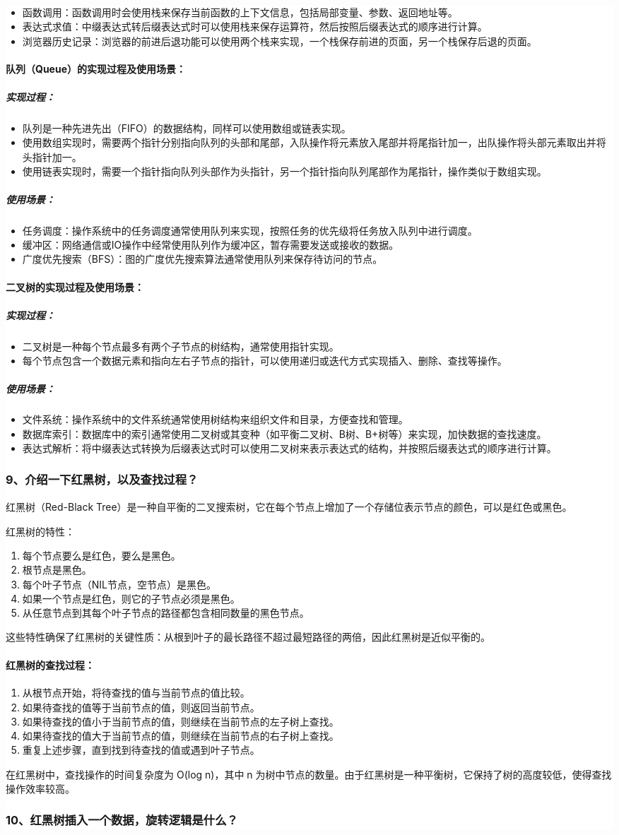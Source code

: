 - 函数调用：函数调用时会使用栈来保存当前函数的上下文信息，包括局部变量、参数、返回地址等。
- 表达式求值：中缀表达式转后缀表达式时可以使用栈来保存运算符，然后按照后缀表达式的顺序进行计算。
- 浏览器历史记录：浏览器的前进后退功能可以使用两个栈来实现，一个栈保存前进的页面，另一个栈保存后退的页面。

#### 队列（Queue）的实现过程及使用场景：

##### 实现过程：

- 队列是一种先进先出（FIFO）的数据结构，同样可以使用数组或链表实现。
- 使用数组实现时，需要两个指针分别指向队列的头部和尾部，入队操作将元素放入尾部并将尾指针加一，出队操作将头部元素取出并将头指针加一。
- 使用链表实现时，需要一个指针指向队列头部作为头指针，另一个指针指向队列尾部作为尾指针，操作类似于数组实现。

##### 使用场景：

- 任务调度：操作系统中的任务调度通常使用队列来实现，按照任务的优先级将任务放入队列中进行调度。
- 缓冲区：网络通信或IO操作中经常使用队列作为缓冲区，暂存需要发送或接收的数据。
- 广度优先搜索（BFS）：图的广度优先搜索算法通常使用队列来保存待访问的节点。

#### 二叉树的实现过程及使用场景：

##### 实现过程：

- 二叉树是一种每个节点最多有两个子节点的树结构，通常使用指针实现。
- 每个节点包含一个数据元素和指向左右子节点的指针，可以使用递归或迭代方式实现插入、删除、查找等操作。

##### 使用场景：

- 文件系统：操作系统中的文件系统通常使用树结构来组织文件和目录，方便查找和管理。
- 数据库索引：数据库中的索引通常使用二叉树或其变种（如平衡二叉树、B树、B+树等）来实现，加快数据的查找速度。
- 表达式解析：将中缀表达式转换为后缀表达式时可以使用二叉树来表示表达式的结构，并按照后缀表达式的顺序进行计算。

### 9、介绍一下红黑树，以及查找过程？

红黑树（Red-Black Tree）是一种自平衡的二叉搜索树，它在每个节点上增加了一个存储位表示节点的颜色，可以是红色或黑色。

红黑树的特性：

1. 每个节点要么是红色，要么是黑色。
2. 根节点是黑色。
3. 每个叶子节点（NIL节点，空节点）是黑色。
4. 如果一个节点是红色，则它的子节点必须是黑色。
5. 从任意节点到其每个叶子节点的路径都包含相同数量的黑色节点。

这些特性确保了红黑树的关键性质：从根到叶子的最长路径不超过最短路径的两倍，因此红黑树是近似平衡的。

#### 红黑树的查找过程：

1. 从根节点开始，将待查找的值与当前节点的值比较。
2. 如果待查找的值等于当前节点的值，则返回当前节点。
3. 如果待查找的值小于当前节点的值，则继续在当前节点的左子树上查找。
4. 如果待查找的值大于当前节点的值，则继续在当前节点的右子树上查找。
5. 重复上述步骤，直到找到待查找的值或遇到叶子节点。

在红黑树中，查找操作的时间复杂度为 O(log n)，其中 n 为树中节点的数量。由于红黑树是一种平衡树，它保持了树的高度较低，使得查找操作效率较高。

### 10、红黑树插入一个数据，旋转逻辑是什么？
